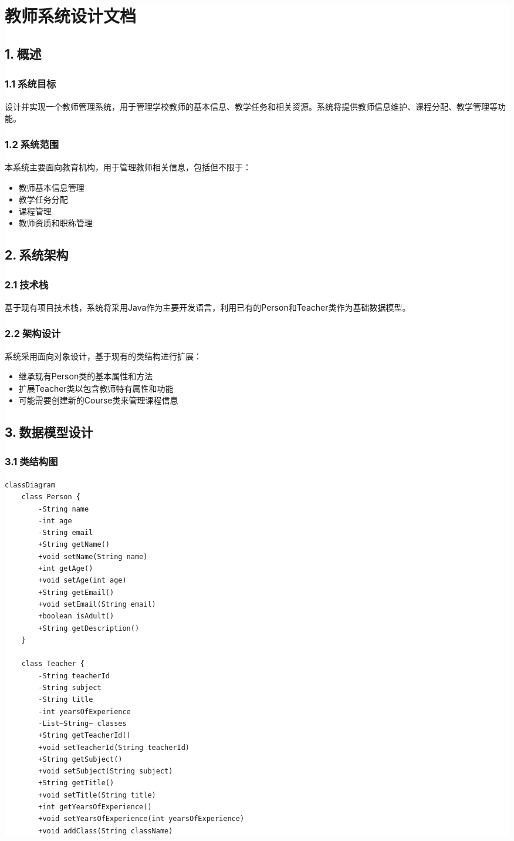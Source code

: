 # 教师系统设计文档

## 1. 概述

### 1.1 系统目标
设计并实现一个教师管理系统，用于管理学校教师的基本信息、教学任务和相关资源。系统将提供教师信息维护、课程分配、教学管理等功能。

### 1.2 系统范围
本系统主要面向教育机构，用于管理教师相关信息，包括但不限于：
- 教师基本信息管理
- 教学任务分配
- 课程管理
- 教师资质和职称管理

## 2. 系统架构

### 2.1 技术栈
基于现有项目技术栈，系统将采用Java作为主要开发语言，利用已有的Person和Teacher类作为基础数据模型。

### 2.2 架构设计
系统采用面向对象设计，基于现有的类结构进行扩展：
- 继承现有Person类的基本属性和方法
- 扩展Teacher类以包含教师特有属性和功能
- 可能需要创建新的Course类来管理课程信息

## 3. 数据模型设计

### 3.1 类结构图
```mermaid
classDiagram
    class Person {
        -String name
        -int age
        -String email
        +String getName()
        +void setName(String name)
        +int getAge()
        +void setAge(int age)
        +String getEmail()
        +void setEmail(String email)
        +boolean isAdult()
        +String getDescription()
    }
    
    class Teacher {
        -String teacherId
        -String subject
        -String title
        -int yearsOfExperience
        -List~String~ classes
        +String getTeacherId()
        +void setTeacherId(String teacherId)
        +String getSubject()
        +void setSubject(String subject)
        +String getTitle()
        +void setTitle(String title)
        +int getYearsOfExperience()
        +void setYearsOfExperience(int yearsOfExperience)
        +void addClass(String className)
```